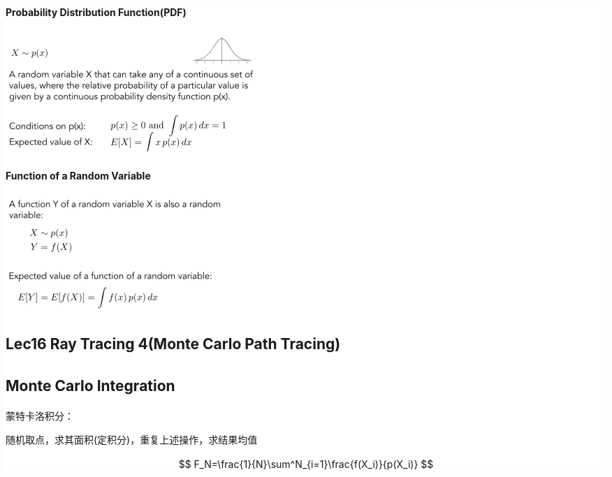 #### Probability Distribution Function(PDF)

 <img src="../images/计算机图形学.assets/image-20211027204226914.png" alt="image-20211027204226914" style="zoom:50%;" />

 #### Function of a Random Variable

 <img src="../images/计算机图形学.assets/image-20211027204330345.png" alt="image-20211027204330345" style="zoom:50%;" />

## Lec16 Ray Tracing 4(Monte Carlo Path Tracing)

## Monte Carlo Integration

蒙特卡洛积分：

随机取点，求其面积(定积分)，重复上述操作，求结果均值

$$
F_N=\frac{1}{N}\sum^N_{i=1}\frac{f(X_i)}{p(X_i)}
$$
